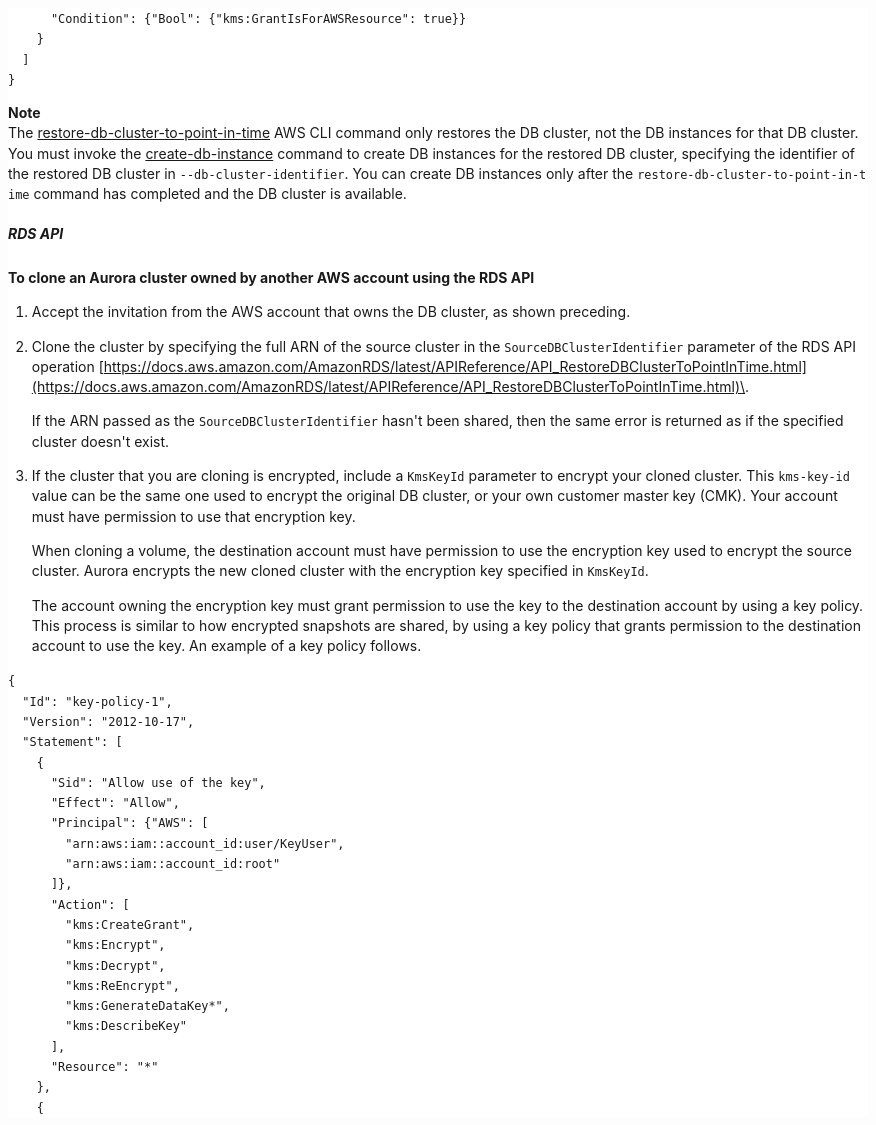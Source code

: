    ```
         "Condition": {"Bool": {"kms:GrantIsForAWSResource": true}}
       }
     ]
   }
   ```

**Note**  
The [restore\-db\-cluster\-to\-point\-in\-time](https://docs.aws.amazon.com/cli/latest/reference/rds/restore-db-cluster-to-point-in-time.html) AWS CLI command only restores the DB cluster, not the DB instances for that DB cluster\. You must invoke the [create\-db\-instance](https://docs.aws.amazon.com/cli/latest/reference/rds/create-db-instance.html) command to create DB instances for the restored DB cluster, specifying the identifier of the restored DB cluster in `--db-cluster-identifier`\. You can create DB instances only after the `restore-db-cluster-to-point-in-time` command has completed and the DB cluster is available\.

##### RDS API<a name="Aurora.Managing.Clone.CrossAccount.cloning.api"></a>

**To clone an Aurora cluster owned by another AWS account using the RDS API**

1.  Accept the invitation from the AWS account that owns the DB cluster, as shown preceding\. 

1.  Clone the cluster by specifying the full ARN of the source cluster in the `SourceDBClusterIdentifier` parameter of the RDS API operation [https://docs.aws.amazon.com/AmazonRDS/latest/APIReference/API_RestoreDBClusterToPointInTime.html](https://docs.aws.amazon.com/AmazonRDS/latest/APIReference/API_RestoreDBClusterToPointInTime.html)\. 

    If the ARN passed as the `SourceDBClusterIdentifier` hasn't been shared, then the same error is returned as if the specified cluster doesn't exist\. 

1.  If the cluster that you are cloning is encrypted, include a `KmsKeyId` parameter to encrypt your cloned cluster\. This `kms-key-id` value can be the same one used to encrypt the original DB cluster, or your own customer master key \(CMK\)\. Your account must have permission to use that encryption key\. 

    When cloning a volume, the destination account must have permission to use the encryption key used to encrypt the source cluster\. Aurora encrypts the new cloned cluster with the encryption key specified in `KmsKeyId`\. 

    The account owning the encryption key must grant permission to use the key to the destination account by using a key policy\. This process is similar to how encrypted snapshots are shared, by using a key policy that grants permission to the destination account to use the key\. An example of a key policy follows\. 

   ```
   {
     "Id": "key-policy-1",
     "Version": "2012-10-17",
     "Statement": [
       {
         "Sid": "Allow use of the key",
         "Effect": "Allow",
         "Principal": {"AWS": [
           "arn:aws:iam::account_id:user/KeyUser",
           "arn:aws:iam::account_id:root"
         ]},
         "Action": [
           "kms:CreateGrant",
           "kms:Encrypt",
           "kms:Decrypt",
           "kms:ReEncrypt",
           "kms:GenerateDataKey*",
           "kms:DescribeKey"
         ],
         "Resource": "*"
       },
       {
   ```